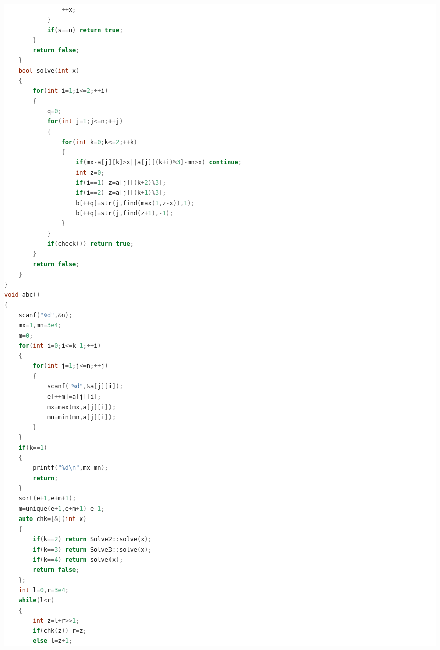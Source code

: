 ```cpp
                ++x;
            }
            if(s==n) return true;
        }
        return false;
    }
    bool solve(int x)
    {
        for(int i=1;i<=2;++i)
        {
            q=0;
            for(int j=1;j<=n;++j)
            {
                for(int k=0;k<=2;++k)
                {
                    if(mx-a[j][k]>x||a[j][(k+i)%3]-mn>x) continue;
                    int z=0;
                    if(i==1) z=a[j][(k+2)%3];
                    if(i==2) z=a[j][(k+1)%3];
                    b[++q]=str(j,find(max(1,z-x)),1);
                    b[++q]=str(j,find(z+1),-1);
                }
            }
            if(check()) return true;
        }
        return false;
    }
}
void abc()
{
    scanf("%d",&n);
    mx=1,mn=3e4;
    m=0;
    for(int i=0;i<=k-1;++i)
    {
        for(int j=1;j<=n;++j)
        {
            scanf("%d",&a[j][i]);
            e[++m]=a[j][i];
            mx=max(mx,a[j][i]);
            mn=min(mn,a[j][i]);
        }
    }
    if(k==1)
    {
        printf("%d\n",mx-mn);
        return;
    }
    sort(e+1,e+m+1);
    m=unique(e+1,e+m+1)-e-1;
    auto chk=[&](int x)
    {
        if(k==2) return Solve2::solve(x);
        if(k==3) return Solve3::solve(x);
        if(k==4) return solve(x);
        return false;
    };
    int l=0,r=3e4;
    while(l<r)
    {
        int z=l+r>>1;
        if(chk(z)) r=z;
        else l=z+1;
```